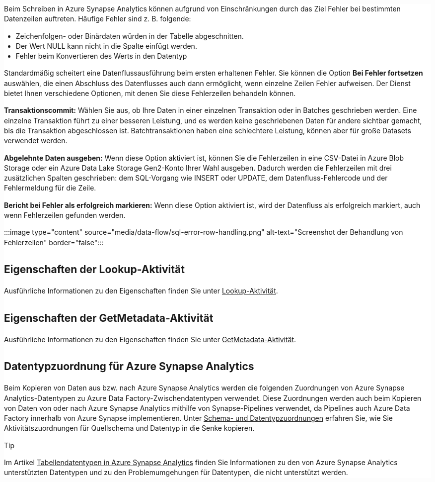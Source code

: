Beim Schreiben in Azure Synapse Analytics können aufgrund von Einschränkungen durch das Ziel Fehler bei bestimmten Datenzeilen auftreten. Häufige Fehler sind z. B. folgende:

*    Zeichenfolgen- oder Binärdaten würden in der Tabelle abgeschnitten.
*    Der Wert NULL kann nicht in die Spalte einfügt werden.
*    Fehler beim Konvertieren des Werts in den Datentyp

Standardmäßig scheitert eine Datenflussausführung beim ersten erhaltenen Fehler. Sie können die Option **Bei Fehler fortsetzen** auswählen, die einen Abschluss des Datenflusses auch dann ermöglicht, wenn einzelne Zeilen Fehler aufweisen. Der Dienst bietet Ihnen verschiedene Optionen, mit denen Sie diese Fehlerzeilen behandeln können.

**Transaktionscommit:** Wählen Sie aus, ob Ihre Daten in einer einzelnen Transaktion oder in Batches geschrieben werden. Eine einzelne Transaktion führt zu einer besseren Leistung, und es werden keine geschriebenen Daten für andere sichtbar gemacht, bis die Transaktion abgeschlossen ist. Batchtransaktionen haben eine schlechtere Leistung, können aber für große Datasets verwendet werden.

**Abgelehnte Daten ausgeben:** Wenn diese Option aktiviert ist, können Sie die Fehlerzeilen in eine CSV-Datei in Azure Blob Storage oder ein Azure Data Lake Storage Gen2-Konto Ihrer Wahl ausgeben. Dadurch werden die Fehlerzeilen mit drei zusätzlichen Spalten geschrieben: dem SQL-Vorgang wie INSERT oder UPDATE, dem Datenfluss-Fehlercode und der Fehlermeldung für die Zeile.

**Bericht bei Fehler als erfolgreich markieren:** Wenn diese Option aktiviert ist, wird der Datenfluss als erfolgreich markiert, auch wenn Fehlerzeilen gefunden werden. 

:::image type="content" source="media/data-flow/sql-error-row-handling.png" alt-text="Screenshot der Behandlung von Fehlerzeilen" border="false":::

## <a name="lookup-activity-properties"></a>Eigenschaften der Lookup-Aktivität

Ausführliche Informationen zu den Eigenschaften finden Sie unter [Lookup-Aktivität](control-flow-lookup-activity.md).

## <a name="getmetadata-activity-properties"></a>Eigenschaften der GetMetadata-Aktivität

Ausführliche Informationen zu den Eigenschaften finden Sie unter [GetMetadata-Aktivität](control-flow-get-metadata-activity.md).

## <a name="data-type-mapping-for-azure-synapse-analytics"></a>Datentypzuordnung für Azure Synapse Analytics

Beim Kopieren von Daten aus bzw. nach Azure Synapse Analytics werden die folgenden Zuordnungen von Azure Synapse Analytics-Datentypen zu Azure Data Factory-Zwischendatentypen verwendet. Diese Zuordnungen werden auch beim Kopieren von Daten von oder nach Azure Synapse Analytics mithilfe von Synapse-Pipelines verwendet, da Pipelines auch Azure Data Factory innerhalb von Azure Synapse implementieren. Unter [Schema- und Datentypzuordnungen](copy-activity-schema-and-type-mapping.md) erfahren Sie, wie Sie Aktivitätszuordnungen für Quellschema und Datentyp in die Senke kopieren.

>[!TIP]
>Im Artikel [Tabellendatentypen in Azure Synapse Analytics](../synapse-analytics/sql/develop-tables-data-types.md) finden Sie Informationen zu den von Azure Synapse Analytics unterstützten Datentypen und zu den Problemumgehungen für Datentypen, die nicht unterstützt werden.
